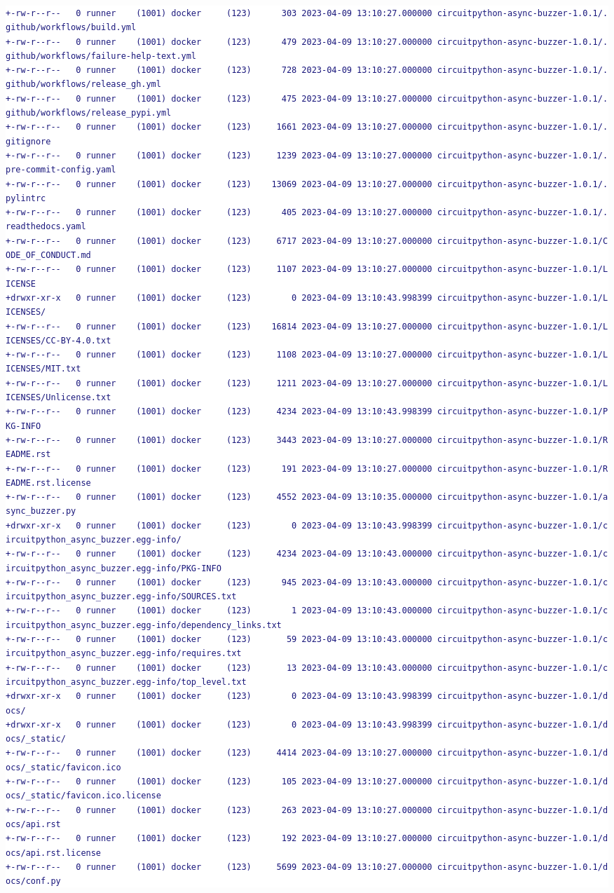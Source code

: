 ```diff
+-rw-r--r--   0 runner    (1001) docker     (123)      303 2023-04-09 13:10:27.000000 circuitpython-async-buzzer-1.0.1/.github/workflows/build.yml
+-rw-r--r--   0 runner    (1001) docker     (123)      479 2023-04-09 13:10:27.000000 circuitpython-async-buzzer-1.0.1/.github/workflows/failure-help-text.yml
+-rw-r--r--   0 runner    (1001) docker     (123)      728 2023-04-09 13:10:27.000000 circuitpython-async-buzzer-1.0.1/.github/workflows/release_gh.yml
+-rw-r--r--   0 runner    (1001) docker     (123)      475 2023-04-09 13:10:27.000000 circuitpython-async-buzzer-1.0.1/.github/workflows/release_pypi.yml
+-rw-r--r--   0 runner    (1001) docker     (123)     1661 2023-04-09 13:10:27.000000 circuitpython-async-buzzer-1.0.1/.gitignore
+-rw-r--r--   0 runner    (1001) docker     (123)     1239 2023-04-09 13:10:27.000000 circuitpython-async-buzzer-1.0.1/.pre-commit-config.yaml
+-rw-r--r--   0 runner    (1001) docker     (123)    13069 2023-04-09 13:10:27.000000 circuitpython-async-buzzer-1.0.1/.pylintrc
+-rw-r--r--   0 runner    (1001) docker     (123)      405 2023-04-09 13:10:27.000000 circuitpython-async-buzzer-1.0.1/.readthedocs.yaml
+-rw-r--r--   0 runner    (1001) docker     (123)     6717 2023-04-09 13:10:27.000000 circuitpython-async-buzzer-1.0.1/CODE_OF_CONDUCT.md
+-rw-r--r--   0 runner    (1001) docker     (123)     1107 2023-04-09 13:10:27.000000 circuitpython-async-buzzer-1.0.1/LICENSE
+drwxr-xr-x   0 runner    (1001) docker     (123)        0 2023-04-09 13:10:43.998399 circuitpython-async-buzzer-1.0.1/LICENSES/
+-rw-r--r--   0 runner    (1001) docker     (123)    16814 2023-04-09 13:10:27.000000 circuitpython-async-buzzer-1.0.1/LICENSES/CC-BY-4.0.txt
+-rw-r--r--   0 runner    (1001) docker     (123)     1108 2023-04-09 13:10:27.000000 circuitpython-async-buzzer-1.0.1/LICENSES/MIT.txt
+-rw-r--r--   0 runner    (1001) docker     (123)     1211 2023-04-09 13:10:27.000000 circuitpython-async-buzzer-1.0.1/LICENSES/Unlicense.txt
+-rw-r--r--   0 runner    (1001) docker     (123)     4234 2023-04-09 13:10:43.998399 circuitpython-async-buzzer-1.0.1/PKG-INFO
+-rw-r--r--   0 runner    (1001) docker     (123)     3443 2023-04-09 13:10:27.000000 circuitpython-async-buzzer-1.0.1/README.rst
+-rw-r--r--   0 runner    (1001) docker     (123)      191 2023-04-09 13:10:27.000000 circuitpython-async-buzzer-1.0.1/README.rst.license
+-rw-r--r--   0 runner    (1001) docker     (123)     4552 2023-04-09 13:10:35.000000 circuitpython-async-buzzer-1.0.1/async_buzzer.py
+drwxr-xr-x   0 runner    (1001) docker     (123)        0 2023-04-09 13:10:43.998399 circuitpython-async-buzzer-1.0.1/circuitpython_async_buzzer.egg-info/
+-rw-r--r--   0 runner    (1001) docker     (123)     4234 2023-04-09 13:10:43.000000 circuitpython-async-buzzer-1.0.1/circuitpython_async_buzzer.egg-info/PKG-INFO
+-rw-r--r--   0 runner    (1001) docker     (123)      945 2023-04-09 13:10:43.000000 circuitpython-async-buzzer-1.0.1/circuitpython_async_buzzer.egg-info/SOURCES.txt
+-rw-r--r--   0 runner    (1001) docker     (123)        1 2023-04-09 13:10:43.000000 circuitpython-async-buzzer-1.0.1/circuitpython_async_buzzer.egg-info/dependency_links.txt
+-rw-r--r--   0 runner    (1001) docker     (123)       59 2023-04-09 13:10:43.000000 circuitpython-async-buzzer-1.0.1/circuitpython_async_buzzer.egg-info/requires.txt
+-rw-r--r--   0 runner    (1001) docker     (123)       13 2023-04-09 13:10:43.000000 circuitpython-async-buzzer-1.0.1/circuitpython_async_buzzer.egg-info/top_level.txt
+drwxr-xr-x   0 runner    (1001) docker     (123)        0 2023-04-09 13:10:43.998399 circuitpython-async-buzzer-1.0.1/docs/
+drwxr-xr-x   0 runner    (1001) docker     (123)        0 2023-04-09 13:10:43.998399 circuitpython-async-buzzer-1.0.1/docs/_static/
+-rw-r--r--   0 runner    (1001) docker     (123)     4414 2023-04-09 13:10:27.000000 circuitpython-async-buzzer-1.0.1/docs/_static/favicon.ico
+-rw-r--r--   0 runner    (1001) docker     (123)      105 2023-04-09 13:10:27.000000 circuitpython-async-buzzer-1.0.1/docs/_static/favicon.ico.license
+-rw-r--r--   0 runner    (1001) docker     (123)      263 2023-04-09 13:10:27.000000 circuitpython-async-buzzer-1.0.1/docs/api.rst
+-rw-r--r--   0 runner    (1001) docker     (123)      192 2023-04-09 13:10:27.000000 circuitpython-async-buzzer-1.0.1/docs/api.rst.license
+-rw-r--r--   0 runner    (1001) docker     (123)     5699 2023-04-09 13:10:27.000000 circuitpython-async-buzzer-1.0.1/docs/conf.py
```